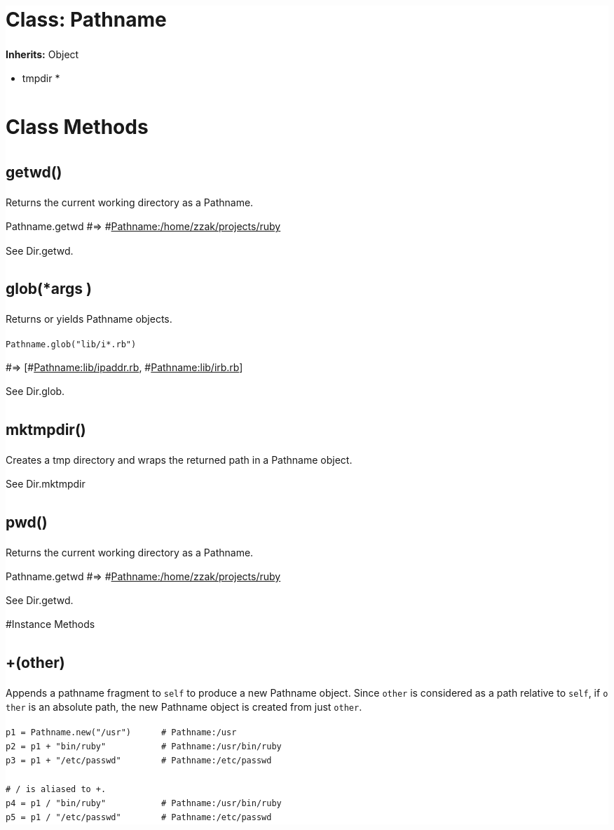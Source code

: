 # Class: Pathname
**Inherits:** Object
    

*   tmpdir *


# Class Methods
## getwd() [](#method-c-getwd)
Returns the current working directory as a Pathname.

Pathname.getwd
    #=> #<Pathname:/home/zzak/projects/ruby>

See Dir.getwd.
## glob(*args ) [](#method-c-glob)
Returns or yields Pathname objects.

    Pathname.glob("lib/i*.rb")

#=> [#<Pathname:lib/ipaddr.rb>, #<Pathname:lib/irb.rb>]

See Dir.glob.
## mktmpdir() [](#method-c-mktmpdir)
Creates a tmp directory and wraps the returned path in a Pathname object.

See Dir.mktmpdir
## pwd() [](#method-c-pwd)
Returns the current working directory as a Pathname.

Pathname.getwd
    #=> #<Pathname:/home/zzak/projects/ruby>

See Dir.getwd.

#Instance Methods
## +(other) [](#method-i-+)
Appends a pathname fragment to `self` to produce a new Pathname object. Since
`other` is considered as a path relative to `self`, if `other` is an absolute
path, the new Pathname object is created from just `other`.

    p1 = Pathname.new("/usr")      # Pathname:/usr
    p2 = p1 + "bin/ruby"           # Pathname:/usr/bin/ruby
    p3 = p1 + "/etc/passwd"        # Pathname:/etc/passwd

    # / is aliased to +.
    p4 = p1 / "bin/ruby"           # Pathname:/usr/bin/ruby
    p5 = p1 / "/etc/passwd"        # Pathname:/etc/passwd

